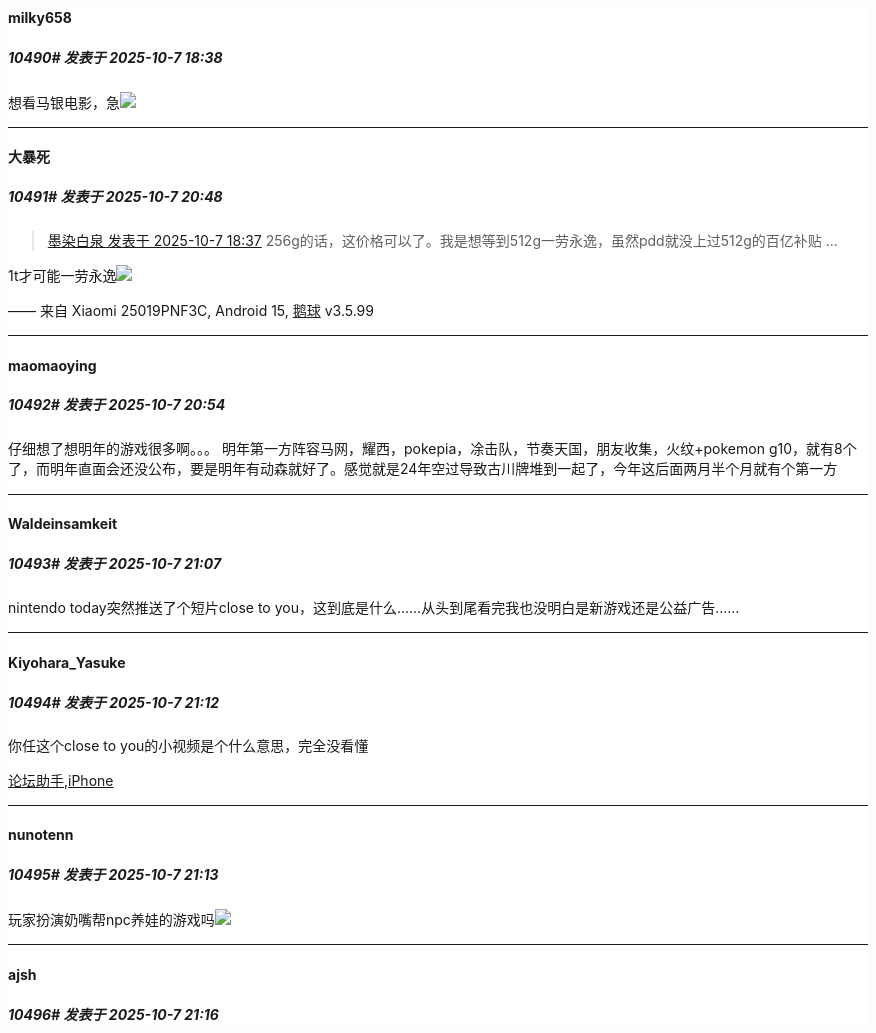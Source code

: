 ####  milky658  
##### 10490#       发表于 2025-10-7 18:38

想看马银电影，急<img src="https://p.sda1.dev/27/fdc95d0271ad7bbb8b5cee3a5123547f/image.jpg" referrerpolicy="no-referrer">


*****

####  大暴死  
##### 10491#       发表于 2025-10-7 20:48

<blockquote><a href="httphttps://stage1st.com/2b/forum.php?mod=redirect&amp;goto=findpost&amp;pid=68537292&amp;ptid=2252754" target="_blank">墨染白泉 发表于 2025-10-7 18:37</a>
256g的话，这价格可以了。我是想等到512g一劳永逸，虽然pdd就没上过512g的百亿补贴 ...</blockquote>
1t才可能一劳永逸<img src="https://static.stage1st.com/image/smiley/face2017/037.png" referrerpolicy="no-referrer">

—— 来自 Xiaomi 25019PNF3C, Android 15, [鹅球](https://www.pgyer.com/GcUxKd4w) v3.5.99

*****

####  maomaoying  
##### 10492#       发表于 2025-10-7 20:54

仔细想了想明年的游戏很多啊。。。 明年第一方阵容马网，耀西，pokepia，凃击队，节奏天国，朋友收集，火纹+pokemon g10，就有8个了，而明年直面会还没公布，要是明年有动森就好了。感觉就是24年空过导致古川牌堆到一起了，今年这后面两月半个月就有个第一方

*****

####  Waldeinsamkeit  
##### 10493#       发表于 2025-10-7 21:07

nintendo today突然推送了个短片close to you，这到底是什么……从头到尾看完我也没明白是新游戏还是公益广告……

*****

####  Kiyohara_Yasuke  
##### 10494#       发表于 2025-10-7 21:12

你任这个close to you的小视频是个什么意思，完全没看懂

[论坛助手,iPhone](https://stage1st.com/2b//forum.php?mod=viewthread&amp;tid=2029836)

*****

####  nunotenn  
##### 10495#       发表于 2025-10-7 21:13

玩家扮演奶嘴帮npc养娃的游戏吗<img src="https://static.stage1st.com/image/smiley/face2017/067.png" referrerpolicy="no-referrer">


*****

####  ajsh  
##### 10496#       发表于 2025-10-7 21:16
